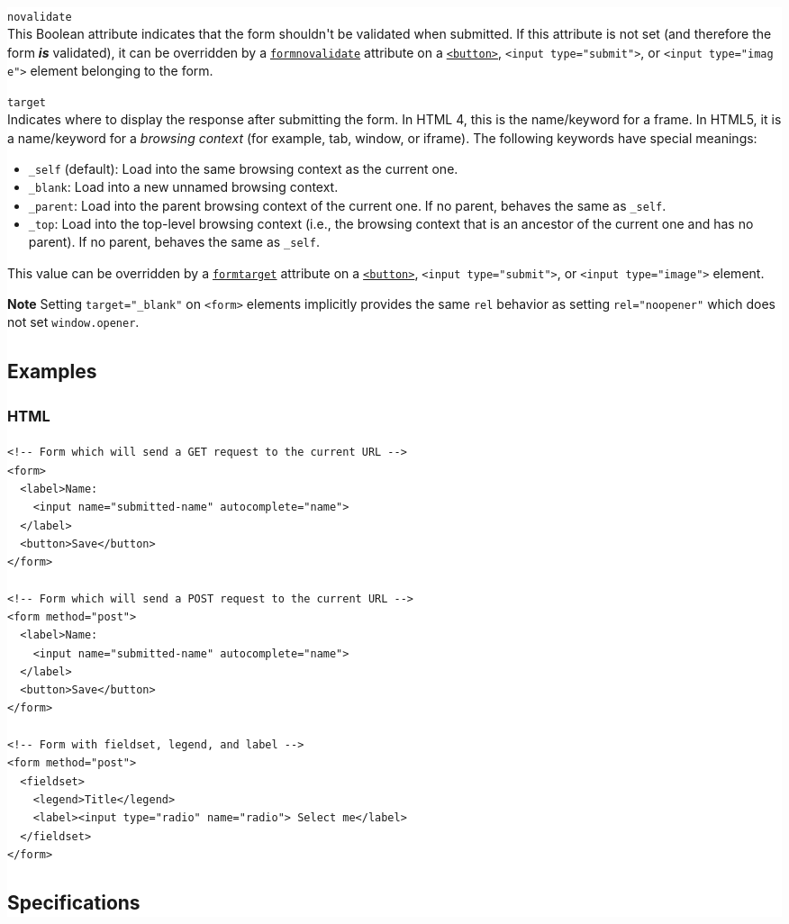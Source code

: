 `novalidate`  
This Boolean attribute indicates that the form shouldn't be validated when submitted. If this attribute is not set (and therefore the form ***is*** validated), it can be overridden by a [`formnovalidate`](button#attr-formnovalidate) attribute on a [`<button>`](button), `<input type="submit">`, or `<input type="image">` element belonging to the form.

`target`  
Indicates where to display the response after submitting the form. In HTML 4, this is the name/keyword for a frame. In HTML5, it is a name/keyword for a *browsing context* (for example, tab, window, or iframe). The following keywords have special meanings:

-   `_self` (default): Load into the same browsing context as the current one.
-   `_blank`: Load into a new unnamed browsing context.
-   `_parent`: Load into the parent browsing context of the current one. If no parent, behaves the same as `_self`.
-   `_top`: Load into the top-level browsing context (i.e., the browsing context that is an ancestor of the current one and has no parent). If no parent, behaves the same as `_self`.

This value can be overridden by a [`formtarget`](button#attr-formtarget) attribute on a [`<button>`](button), `<input type="submit">`, or `<input type="image">` element.

**Note**
Setting `target="_blank"` on `<form>` elements implicitly provides the same `rel` behavior as setting `rel="noopener"` which does not set `window.opener`.

Examples
--------

### HTML

    <!-- Form which will send a GET request to the current URL -->
    <form>
      <label>Name:
        <input name="submitted-name" autocomplete="name">
      </label>
      <button>Save</button>
    </form>

    <!-- Form which will send a POST request to the current URL -->
    <form method="post">
      <label>Name:
        <input name="submitted-name" autocomplete="name">
      </label>
      <button>Save</button>
    </form>

    <!-- Form with fieldset, legend, and label -->
    <form method="post">
      <fieldset>
        <legend>Title</legend>
        <label><input type="radio" name="radio"> Select me</label>
      </fieldset>
    </form>

Specifications
--------------
